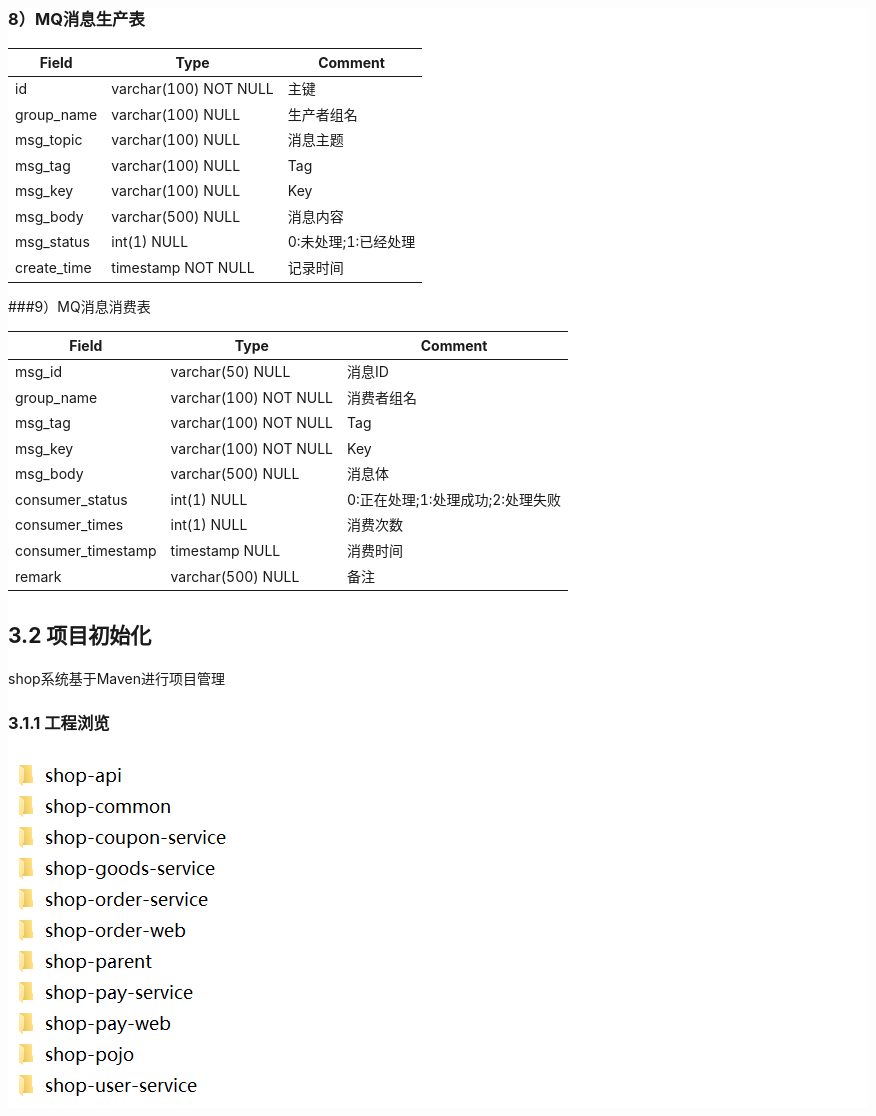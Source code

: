 ### 8）MQ消息生产表

| Field       | Type                  | Comment             |
| ----------- | --------------------- | ------------------- |
| id          | varchar(100) NOT NULL | 主键                |
| group_name  | varchar(100) NULL     | 生产者组名          |
| msg_topic   | varchar(100) NULL     | 消息主题            |
| msg_tag     | varchar(100) NULL     | Tag                 |
| msg_key     | varchar(100) NULL     | Key                 |
| msg_body    | varchar(500) NULL     | 消息内容            |
| msg_status  | int(1) NULL           | 0:未处理;1:已经处理 |
| create_time | timestamp NOT NULL    | 记录时间            |

###9）MQ消息消费表

| Field              | Type                  | Comment                          |
| ------------------ | --------------------- | -------------------------------- |
| msg_id             | varchar(50) NULL      | 消息ID                           |
| group_name         | varchar(100) NOT NULL | 消费者组名                       |
| msg_tag            | varchar(100) NOT NULL | Tag                              |
| msg_key            | varchar(100) NOT NULL | Key                              |
| msg_body           | varchar(500) NULL     | 消息体                           |
| consumer_status    | int(1) NULL           | 0:正在处理;1:处理成功;2:处理失败 |
| consumer_times     | int(1) NULL           | 消费次数                         |
| consumer_timestamp | timestamp NULL        | 消费时间                         |
| remark             | varchar(500) NULL     | 备注                             |

## 3.2 项目初始化

shop系统基于Maven进行项目管理

### 3.1.1 工程浏览

![](/blog/img/rocketmq/项目初始化.png)

